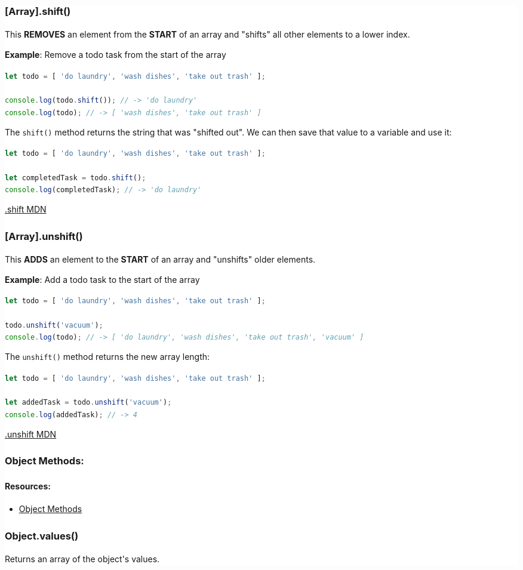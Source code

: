 ### [Array].shift()
This __REMOVES__ an element from the __START__ of an array and "shifts" all other elements to a lower index.

__Example__: Remove a todo task from the start of the array
```js
let todo = [ 'do laundry', 'wash dishes', 'take out trash' ];

console.log(todo.shift()); // -> 'do laundry'
console.log(todo); // -> [ 'wash dishes', 'take out trash' ]
```

The `shift()` method returns the string that was "shifted out". We can then save that value to a variable and use it:
```js
let todo = [ 'do laundry', 'wash dishes', 'take out trash' ];

let completedTask = todo.shift();
console.log(completedTask); // -> 'do laundry'
```

[.shift MDN](https://developer.mozilla.org/en-US/docs/Web/JavaScript/Reference/Global_Objects/Array/shift)

### [Array].unshift()
This __ADDS__ an element to the __START__ of an array and "unshifts" older elements.

__Example__: Add a todo task to the start of the array
```js
let todo = [ 'do laundry', 'wash dishes', 'take out trash' ];

todo.unshift('vacuum');
console.log(todo); // -> [ 'do laundry', 'wash dishes', 'take out trash', 'vacuum' ]
```

The `unshift()` method returns the new array length:
```js
let todo = [ 'do laundry', 'wash dishes', 'take out trash' ];

let addedTask = todo.unshift('vacuum');
console.log(addedTask); // -> 4
```

[.unshift MDN](https://developer.mozilla.org/en-US/docs/Web/JavaScript/Reference/Global_Objects/Array/unshift)

### Object Methods:

#### Resources:
* [Object Methods](https://www.w3schools.com/js/js_object_properties.asp)

### Object.values()
Returns an array of the object's values.
